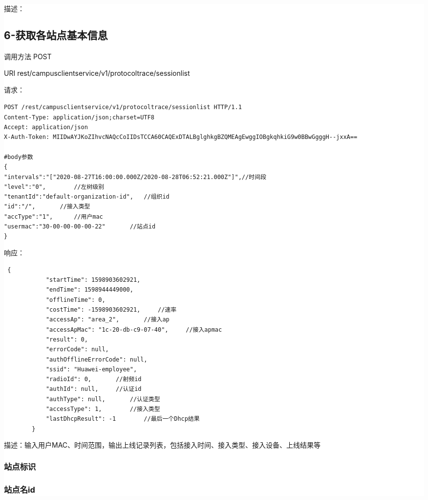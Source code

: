 描述：

## 6-获取各站点基本信息		

调用方法		POST

URI		rest/campusclientservice/v1/protocoltrace/sessionlist

请求：

```
POST /rest/campusclientservice/v1/protocoltrace/sessionlist HTTP/1.1 
Content-Type: application/json;charset=UTF8 
Accept: application/json
X-Auth-Token: MIIDwAYJKoZIhvcNAQcCoIIDsTCCA60CAQExDTALBglghkgBZQMEAgEwggIOBgkqhkiG9w0BBwGgggH--jxxA==

#body参数
{
"intervals":"["2020-08-27T16:00:00.000Z/2020-08-28T06:52:21.000Z"]",//时间段
"level":"0",		//左树级别
"tenantId":"default-organization-id",	//组织id
"id":"/",		//接入类型
"accType":"1",		//用户mac
"usermac":"30-00-00-00-00-22"		//站点id
}
```

响应：

```
 {
            "startTime": 1598903602921,
            "endTime": 1598944449000,
            "offlineTime": 0,
            "costTime": -1598903602921,		//速率
            "accessAp": "area_2",		//接入ap
            "accessApMac": "1c-20-db-c9-07-40",		//接入apmac
            "result": 0,
            "errorCode": null,
            "authOfflineErrorCode": null,
            "ssid": "Huawei-employee",		
            "radioId": 0,		//射频id
            "authId": null,		//认证id
            "authType": null,		//认证类型
            "accessType": 1,		//接入类型
            "lastDhcpResult": -1		//最后一个Dhcp结果
        }
```

描述：输入用户MAC、时间范围，输出上线记录列表，包括接入时间、接入类型、接入设备、上线结果等	

###   站点标识

 ### 站点名id

